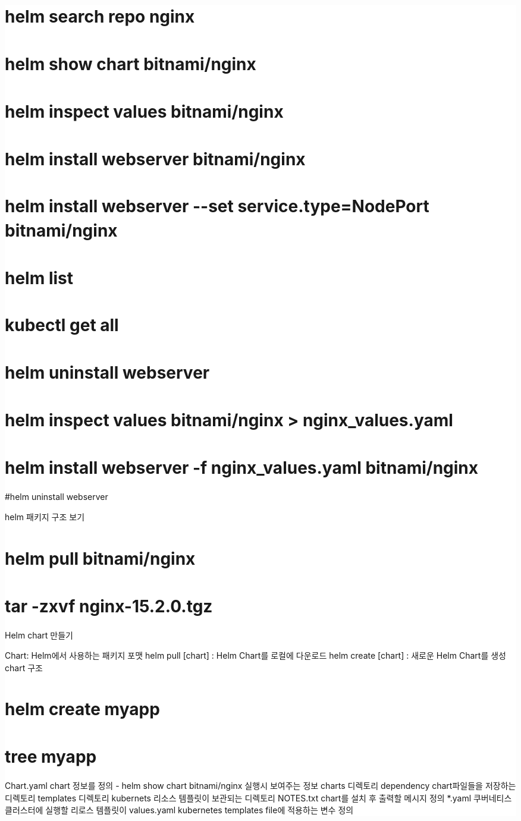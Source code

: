 # helm search repo nginx
# helm show chart bitnami/nginx
# helm inspect values bitnami/nginx

# helm install webserver bitnami/nginx
# helm install webserver --set service.type=NodePort bitnami/nginx
# helm list
# kubectl get all
# helm uninstall webserver

# helm inspect values bitnami/nginx > nginx_values.yaml

# helm install webserver -f nginx_values.yaml bitnami/nginx

#helm uninstall webserver

helm 패키지 구조 보기
# helm pull bitnami/nginx
# tar -zxvf nginx-15.2.0.tgz

Helm chart 만들기

Chart: Helm에서 사용하는 패키지 포맷
helm pull [chart] : Helm Chart를 로컬에 다운로드
helm create [chart] : 새로운 Helm Chart를 생성 chart 구조

# helm create myapp
# tree myapp

Chart.yaml         chart 정보를 정의 - helm show chart bitnami/nginx 실행시 보여주는 정보
charts 디렉토리       dependency chart파일들을 저장하는 디렉토리
templates 디렉토리    kubernets 리소스 템플릿이 보관되는 디렉토리
  NOTES.txt        chart를 설치 후 출력할 메시지 정의
  *.yaml           쿠버네티스 클러스터에 실행할 리로스 템플릿이
values.yaml        kubernetes templates file에 적용하는 변수 정의
